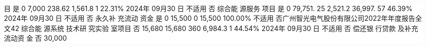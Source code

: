 目
是
0
7,000
238.62
1,561.8
1
22.31%
2024年
09月30
日
不适用
否
综合能
源服务
项目
是
0
79,751.
25
2,521.2
36,997.
57
46.39%
2024年
09月30
日
不适用
否
永久补
充流动
资金
是
0
15,500
0
15,500
100.00%
不适用
否广州智光电气股份有限公司2022年年度报告全文42
综合能
源系统
技术研
究实验
室项目
否
15,680
15,680
360
6,984.3
1
44.54%
2024年
09月30
日
不适用
否
偿还银
行贷款
及补充
流动资
金
否
30,000